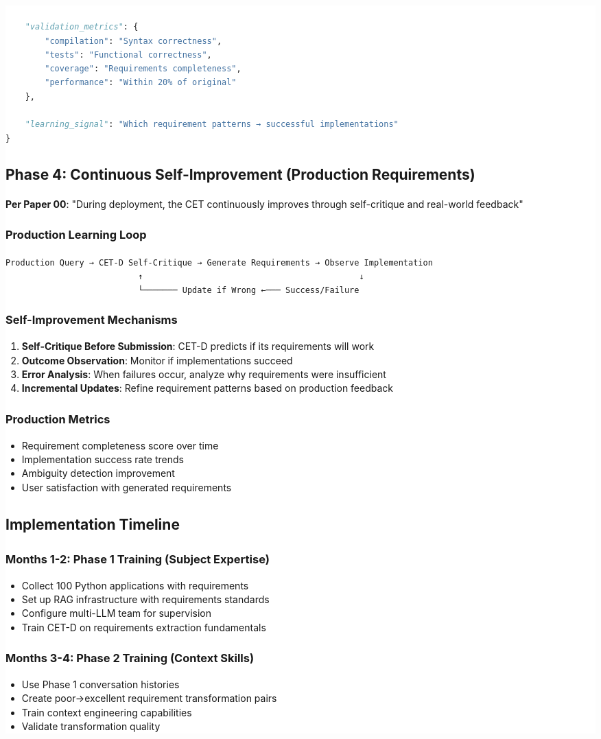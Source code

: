 ```python

    "validation_metrics": {
        "compilation": "Syntax correctness",
        "tests": "Functional correctness",
        "coverage": "Requirements completeness",
        "performance": "Within 20% of original"
    },

    "learning_signal": "Which requirement patterns → successful implementations"
}
```

## Phase 4: Continuous Self-Improvement (Production Requirements)

**Per Paper 00**: "During deployment, the CET continuously improves through self-critique and real-world feedback"

### Production Learning Loop
```
Production Query → CET-D Self-Critique → Generate Requirements → Observe Implementation
                           ↑                                            ↓
                           └─────── Update if Wrong ←─── Success/Failure
```

### Self-Improvement Mechanisms
1. **Self-Critique Before Submission**: CET-D predicts if its requirements will work
2. **Outcome Observation**: Monitor if implementations succeed
3. **Error Analysis**: When failures occur, analyze why requirements were insufficient
4. **Incremental Updates**: Refine requirement patterns based on production feedback

### Production Metrics
- Requirement completeness score over time
- Implementation success rate trends
- Ambiguity detection improvement
- User satisfaction with generated requirements

## Implementation Timeline

### Months 1-2: Phase 1 Training (Subject Expertise)
- Collect 100 Python applications with requirements
- Set up RAG infrastructure with requirements standards
- Configure multi-LLM team for supervision
- Train CET-D on requirements extraction fundamentals

### Months 3-4: Phase 2 Training (Context Skills)
- Use Phase 1 conversation histories
- Create poor→excellent requirement transformation pairs
- Train context engineering capabilities
- Validate transformation quality
